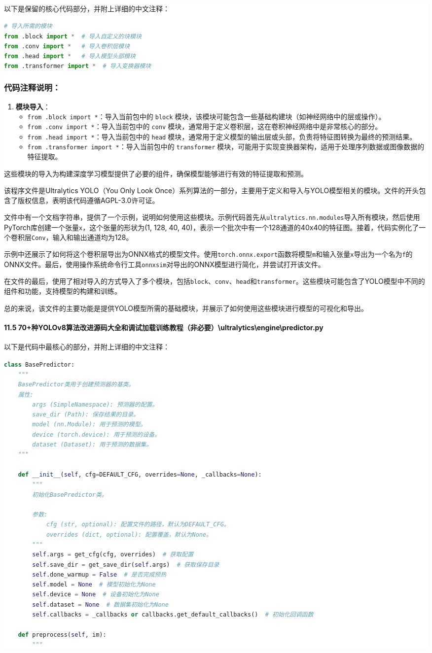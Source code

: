 以下是保留的核心代码部分，并附上详细的中文注释：

```python
# 导入所需的模块
from .block import *  # 导入自定义的块模块
from .conv import *   # 导入卷积层模块
from .head import *   # 导入模型头部模块
from .transformer import *  # 导入变换器模块
```

### 代码注释说明：

1. **模块导入**：
   - `from .block import *`：导入当前包中的 `block` 模块，该模块可能包含一些基础构建块（如神经网络中的层或操作）。
   - `from .conv import *`：导入当前包中的 `conv` 模块，通常用于定义卷积层，这在卷积神经网络中是非常核心的部分。
   - `from .head import *`：导入当前包中的 `head` 模块，通常用于定义模型的输出层或头部，负责将特征图转换为最终的预测结果。
   - `from .transformer import *`：导入当前包中的 `transformer` 模块，可能用于实现变换器架构，适用于处理序列数据或图像数据的特征提取。

这些模块的导入为构建深度学习模型提供了必要的组件，确保模型能够进行有效的特征提取和预测。

该程序文件是Ultralytics YOLO（You Only Look Once）系列算法的一部分，主要用于定义和导入与YOLO模型相关的模块。文件的开头包含了版权信息，表明该代码遵循AGPL-3.0许可证。

文件中有一个文档字符串，提供了一个示例，说明如何使用这些模块。示例代码首先从`ultralytics.nn.modules`导入所有模块，然后使用PyTorch库创建一个张量`x`，这个张量的形状为(1, 128, 40, 40)，表示一个批次中有一个128通道的40x40的特征图。接着，代码实例化了一个卷积层`Conv`，输入和输出通道均为128。

示例中还展示了如何将这个卷积层导出为ONNX格式的模型文件。使用`torch.onnx.export`函数将模型`m`和输入张量`x`导出为一个名为`f`的ONNX文件。最后，使用操作系统命令行工具`onnxsim`对导出的ONNX模型进行简化，并尝试打开该文件。

在文件的最后，使用了相对导入的方式导入了多个模块，包括`block`、`conv`、`head`和`transformer`。这些模块可能包含了YOLO模型中不同的组件和功能，支持模型的构建和训练。

总的来说，该文件的主要功能是提供YOLO模型所需的基础模块，并展示了如何使用这些模块进行模型的可视化和导出。

#### 11.5 70+种YOLOv8算法改进源码大全和调试加载训练教程（非必要）\ultralytics\engine\predictor.py

以下是代码中最核心的部分，并附上详细的中文注释：

```python
class BasePredictor:
    """
    BasePredictor类用于创建预测器的基类。
    属性:
        args (SimpleNamespace): 预测器的配置。
        save_dir (Path): 保存结果的目录。
        model (nn.Module): 用于预测的模型。
        device (torch.device): 用于预测的设备。
        dataset (Dataset): 用于预测的数据集。
    """

    def __init__(self, cfg=DEFAULT_CFG, overrides=None, _callbacks=None):
        """
        初始化BasePredictor类。

        参数:
            cfg (str, optional): 配置文件的路径，默认为DEFAULT_CFG。
            overrides (dict, optional): 配置覆盖，默认为None。
        """
        self.args = get_cfg(cfg, overrides)  # 获取配置
        self.save_dir = get_save_dir(self.args)  # 获取保存目录
        self.done_warmup = False  # 是否完成预热
        self.model = None  # 模型初始化为None
        self.device = None  # 设备初始化为None
        self.dataset = None  # 数据集初始化为None
        self.callbacks = _callbacks or callbacks.get_default_callbacks()  # 初始化回调函数

    def preprocess(self, im):
        """
```